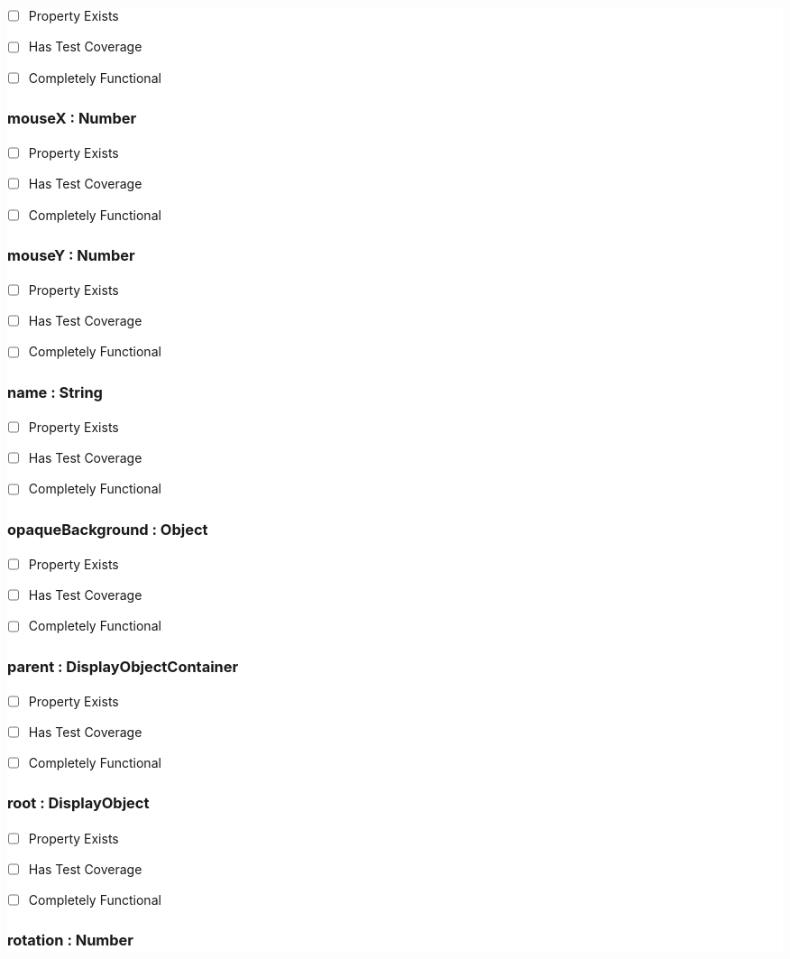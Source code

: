 * [ ] Property Exists

* [ ] Has Test Coverage

* [ ] Completely Functional


### mouseX : Number

* [ ] Property Exists

* [ ] Has Test Coverage

* [ ] Completely Functional


### mouseY : Number

* [ ] Property Exists

* [ ] Has Test Coverage

* [ ] Completely Functional


### name : String

* [ ] Property Exists

* [ ] Has Test Coverage

* [ ] Completely Functional


### opaqueBackground : Object

* [ ] Property Exists

* [ ] Has Test Coverage

* [ ] Completely Functional


### parent : DisplayObjectContainer

* [ ] Property Exists

* [ ] Has Test Coverage

* [ ] Completely Functional


### root : DisplayObject

* [ ] Property Exists

* [ ] Has Test Coverage

* [ ] Completely Functional


### rotation : Number

